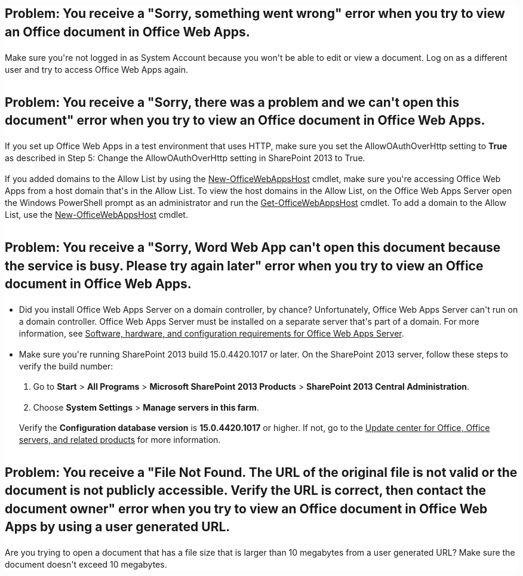 ## Problem: You receive a "Sorry, something went wrong" error when you try to view an Office document in Office Web Apps.

Make sure you're not logged in as System Account because you won't be able to edit or view a document. Log on as a different user and try to access Office Web Apps again.

## Problem: You receive a "Sorry, there was a problem and we can't open this document" error when you try to view an Office document in Office Web Apps.

If you set up Office Web Apps in a test environment that uses HTTP, make sure you set the AllowOAuthOverHttp setting to **True** as described in Step 5: Change the AllowOAuthOverHttp setting in SharePoint 2013 to True.

If you added domains to the Allow List by using the [New-OfficeWebAppsHost](/powershell/module/officewebapps/new-officewebappshost?view=officewebapps-ps) cmdlet, make sure you're accessing Office Web Apps from a host domain that's in the Allow List. To view the host domains in the Allow List, on the Office Web Apps Server open the Windows PowerShell prompt as an administrator and run the [Get-OfficeWebAppsHost](/powershell/module/officewebapps/get-officewebappshost?view=officewebapps-ps) cmdlet. To add a domain to the Allow List, use the [New-OfficeWebAppsHost](/powershell/module/officewebapps/new-officewebappshost?view=officewebapps-ps) cmdlet.

## Problem: You receive a "Sorry, Word Web App can't open this document because the service is busy. Please try again later" error when you try to view an Office document in Office Web Apps.

  - Did you install Office Web Apps Server on a domain controller, by chance? Unfortunately, Office Web Apps Server can't run on a domain controller. Office Web Apps Server must be installed on a separate server that's part of a domain. For more information, see [Software, hardware, and configuration requirements for Office Web Apps Server](plan-office-web-apps-server.md).

  - Make sure you're running SharePoint 2013 build 15.0.4420.1017 or later. On the SharePoint 2013 server, follow these steps to verify the build number:
    
    1.  Go to **Start** \> **All Programs** \> **Microsoft SharePoint 2013 Products** \> **SharePoint 2013 Central Administration**.
    
    2.  Choose **System Settings** \> **Manage servers in this farm**.
    
    Verify the **Configuration database version** is **15.0.4420.1017** or higher. If not, go to the [Update center for Office, Office servers, and related products](/officeupdates/sharepoint-updates) for more information.

## Problem: You receive a "File Not Found. The URL of the original file is not valid or the document is not publicly accessible. Verify the URL is correct, then contact the document owner" error when you try to view an Office document in Office Web Apps by using a user generated URL.

Are you trying to open a document that has a file size that is larger than 10 megabytes from a user generated URL? Make sure the document doesn't exceed 10 megabytes.

